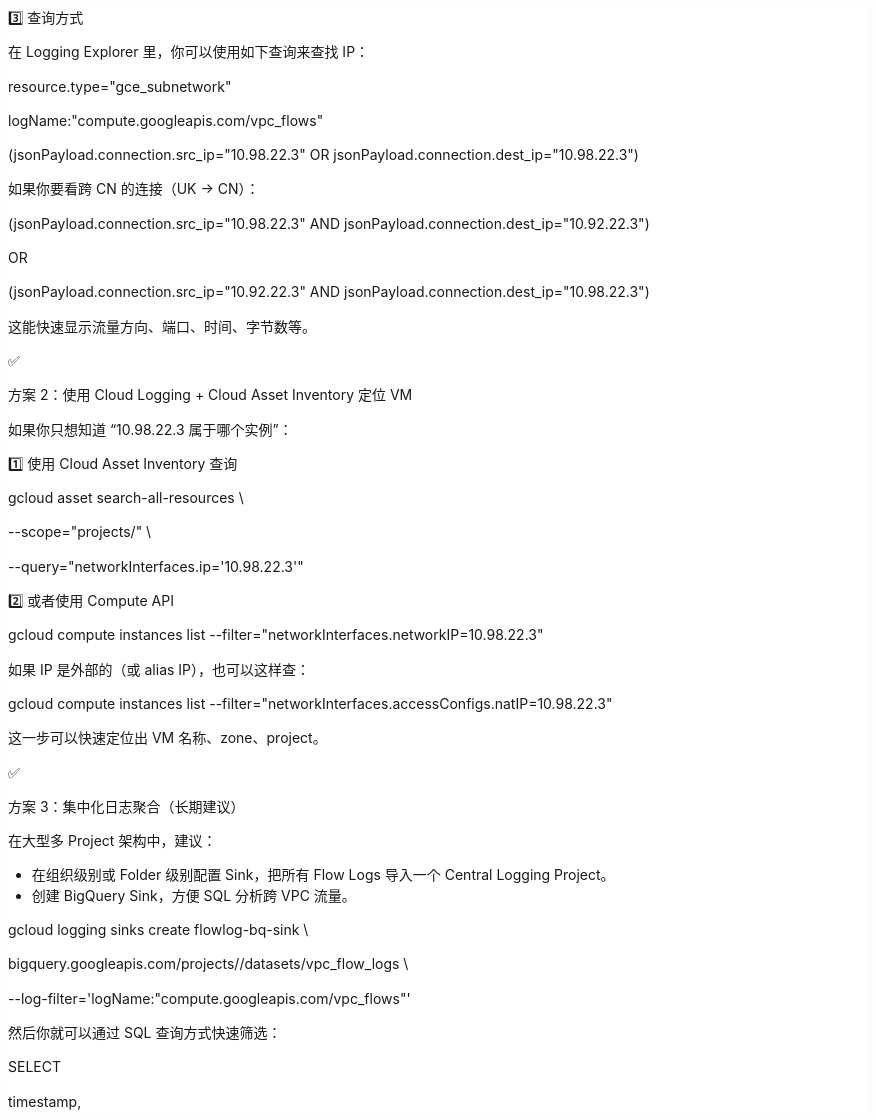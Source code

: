 3️⃣ 查询方式

在 Logging Explorer 里，你可以使用如下查询来查找 IP：

resource.type="gce_subnetwork"

logName:"compute.googleapis.com/vpc_flows"

(jsonPayload.connection.src_ip="10.98.22.3" OR jsonPayload.connection.dest_ip="10.98.22.3")

如果你要看跨 CN 的连接（UK → CN）：

(jsonPayload.connection.src_ip="10.98.22.3" AND jsonPayload.connection.dest_ip="10.92.22.3")

OR

(jsonPayload.connection.src_ip="10.92.22.3" AND jsonPayload.connection.dest_ip="10.98.22.3")

这能快速显示流量方向、端口、时间、字节数等。

✅

方案 2：使用 Cloud Logging + Cloud Asset Inventory 定位 VM

如果你只想知道 “10.98.22.3 属于哪个实例”：

1️⃣ 使用 Cloud Asset Inventory 查询

gcloud asset search-all-resources \

--scope="projects/<a-service-prj>" \

--query="networkInterfaces.ip='10.98.22.3'"

2️⃣ 或者使用 Compute API

gcloud compute instances list --filter="networkInterfaces.networkIP=10.98.22.3"

如果 IP 是外部的（或 alias IP），也可以这样查：

gcloud compute instances list --filter="networkInterfaces.accessConfigs.natIP=10.98.22.3"

这一步可以快速定位出 VM 名称、zone、project。

✅

方案 3：集中化日志聚合（长期建议）

在大型多 Project 架构中，建议：

- 在组织级别或 Folder 级别配置 Sink，把所有 Flow Logs 导入一个 Central Logging Project。
- 创建 BigQuery Sink，方便 SQL 分析跨 VPC 流量。

gcloud logging sinks create flowlog-bq-sink \

bigquery.googleapis.com/projects/<central-log-prj>/datasets/vpc_flow_logs \

--log-filter='logName:"compute.googleapis.com/vpc_flows"'

然后你就可以通过 SQL 查询方式快速筛选：

SELECT

timestamp,
